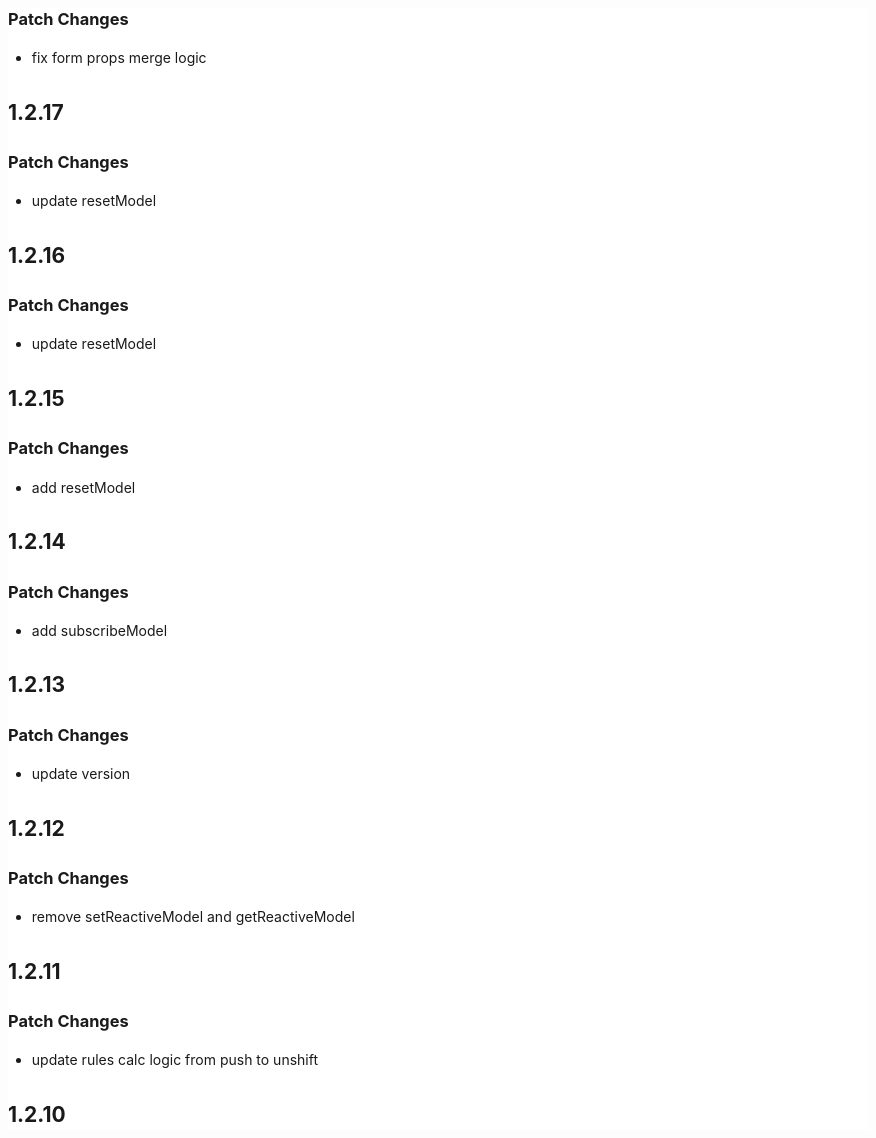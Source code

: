 ### Patch Changes

- fix form props merge logic

## 1.2.17

### Patch Changes

- update resetModel

## 1.2.16

### Patch Changes

- update resetModel

## 1.2.15

### Patch Changes

- add resetModel

## 1.2.14

### Patch Changes

- add subscribeModel

## 1.2.13

### Patch Changes

- update version

## 1.2.12

### Patch Changes

- remove setReactiveModel and getReactiveModel

## 1.2.11

### Patch Changes

- update rules calc logic from push to unshift

## 1.2.10

